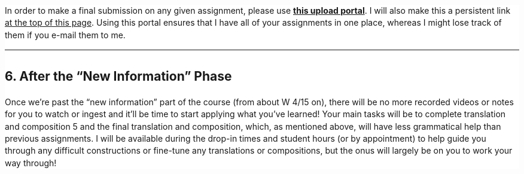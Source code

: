 In order to make a final submission on any given assignment, please use [**this upload portal**](https://forms.gle/2PrEBuQPQeQHY5ZUA). I will also make this a persistent link [at the top of this page](#top). Using this portal ensures that I have all of your assignments in one place, whereas I might lose track of them if you e-mail them to me.

***

## 6. After the “New Information” Phase

Once we’re past the “new information” part of the course (from about W 4/15 on), there will be no more recorded videos or notes for you to watch or ingest and it’ll be time to start applying what you’ve learned! Your main tasks will be to complete translation and composition 5 and the final translation and composition, which, as mentioned above, will have less grammatical help than previous assignments. I will be available during the drop-in times and student hours (or by appointment) to help guide you through any difficult constructions or fine-tune any translations or compositions, but the onus will largely be on you to work your way through!
